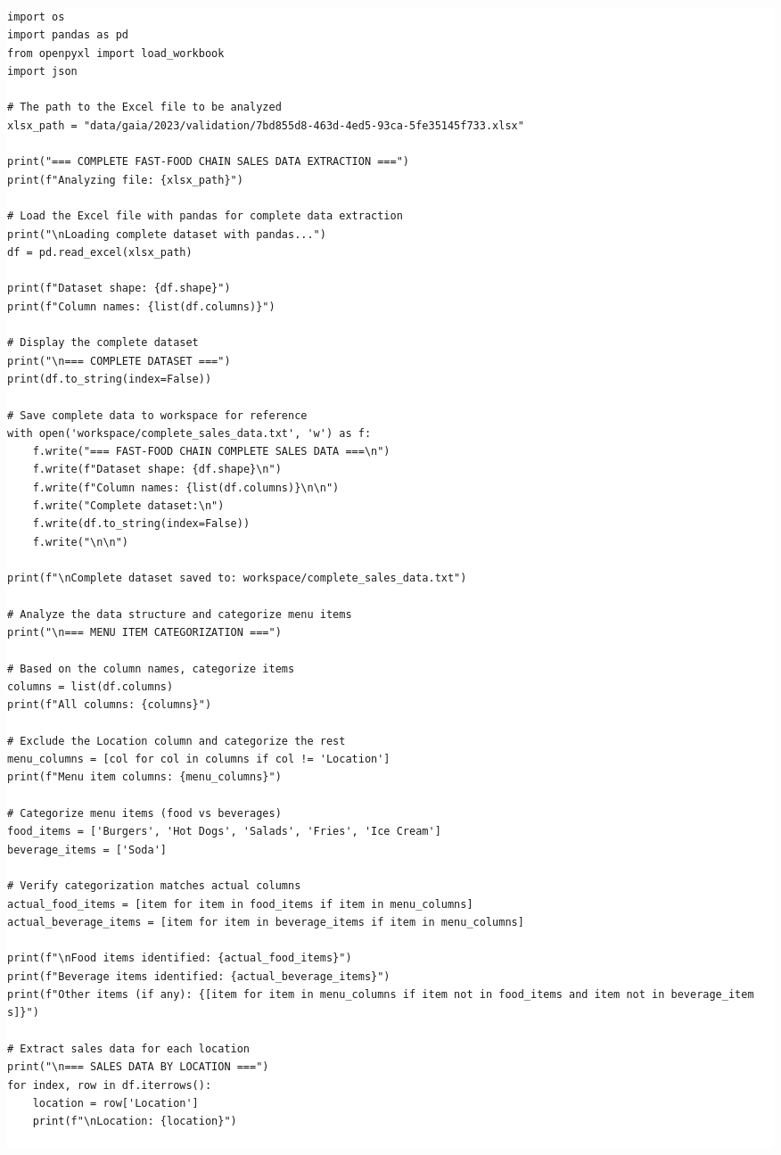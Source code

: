 ```
import os
import pandas as pd
from openpyxl import load_workbook
import json

# The path to the Excel file to be analyzed
xlsx_path = "data/gaia/2023/validation/7bd855d8-463d-4ed5-93ca-5fe35145f733.xlsx"

print("=== COMPLETE FAST-FOOD CHAIN SALES DATA EXTRACTION ===")
print(f"Analyzing file: {xlsx_path}")

# Load the Excel file with pandas for complete data extraction
print("\nLoading complete dataset with pandas...")
df = pd.read_excel(xlsx_path)

print(f"Dataset shape: {df.shape}")
print(f"Column names: {list(df.columns)}")

# Display the complete dataset
print("\n=== COMPLETE DATASET ===")
print(df.to_string(index=False))

# Save complete data to workspace for reference
with open('workspace/complete_sales_data.txt', 'w') as f:
    f.write("=== FAST-FOOD CHAIN COMPLETE SALES DATA ===\n")
    f.write(f"Dataset shape: {df.shape}\n")
    f.write(f"Column names: {list(df.columns)}\n\n")
    f.write("Complete dataset:\n")
    f.write(df.to_string(index=False))
    f.write("\n\n")

print(f"\nComplete dataset saved to: workspace/complete_sales_data.txt")

# Analyze the data structure and categorize menu items
print("\n=== MENU ITEM CATEGORIZATION ===")

# Based on the column names, categorize items
columns = list(df.columns)
print(f"All columns: {columns}")

# Exclude the Location column and categorize the rest
menu_columns = [col for col in columns if col != 'Location']
print(f"Menu item columns: {menu_columns}")

# Categorize menu items (food vs beverages)
food_items = ['Burgers', 'Hot Dogs', 'Salads', 'Fries', 'Ice Cream']
beverage_items = ['Soda']

# Verify categorization matches actual columns
actual_food_items = [item for item in food_items if item in menu_columns]
actual_beverage_items = [item for item in beverage_items if item in menu_columns]

print(f"\nFood items identified: {actual_food_items}")
print(f"Beverage items identified: {actual_beverage_items}")
print(f"Other items (if any): {[item for item in menu_columns if item not in food_items and item not in beverage_items]}")

# Extract sales data for each location
print("\n=== SALES DATA BY LOCATION ===")
for index, row in df.iterrows():
    location = row['Location']
    print(f"\nLocation: {location}")
    
```